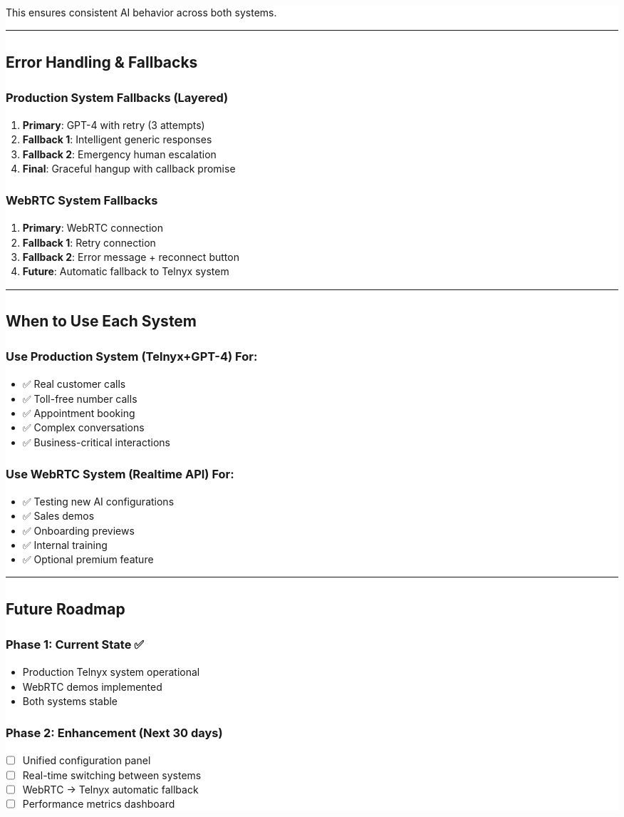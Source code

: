 This ensures consistent AI behavior across both systems.

---

## Error Handling & Fallbacks

### Production System Fallbacks (Layered)
1. **Primary**: GPT-4 with retry (3 attempts)
2. **Fallback 1**: Intelligent generic responses
3. **Fallback 2**: Emergency human escalation
4. **Final**: Graceful hangup with callback promise

### WebRTC System Fallbacks
1. **Primary**: WebRTC connection
2. **Fallback 1**: Retry connection
3. **Fallback 2**: Error message + reconnect button
4. **Future**: Automatic fallback to Telnyx system

---

## When to Use Each System

### Use Production System (Telnyx+GPT-4) For:
- ✅ Real customer calls
- ✅ Toll-free number calls
- ✅ Appointment booking
- ✅ Complex conversations
- ✅ Business-critical interactions

### Use WebRTC System (Realtime API) For:
- ✅ Testing new AI configurations
- ✅ Sales demos
- ✅ Onboarding previews
- ✅ Internal training
- ✅ Optional premium feature

---

## Future Roadmap

### Phase 1: Current State ✅
- Production Telnyx system operational
- WebRTC demos implemented
- Both systems stable

### Phase 2: Enhancement (Next 30 days)
- [ ] Unified configuration panel
- [ ] Real-time switching between systems
- [ ] WebRTC → Telnyx automatic fallback
- [ ] Performance metrics dashboard

